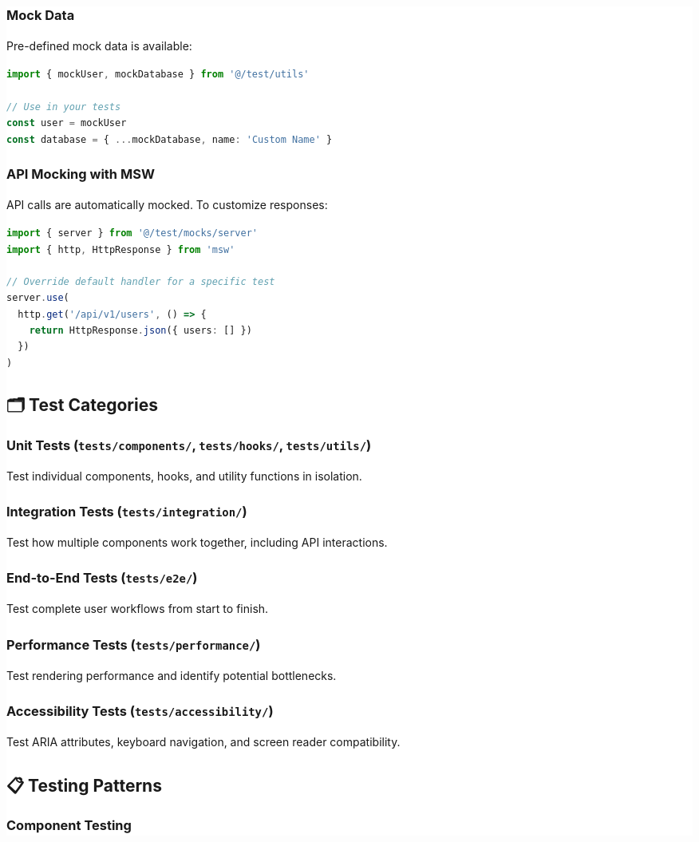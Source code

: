 ### Mock Data

Pre-defined mock data is available:

```typescript
import { mockUser, mockDatabase } from '@/test/utils'

// Use in your tests
const user = mockUser
const database = { ...mockDatabase, name: 'Custom Name' }
```

### API Mocking with MSW

API calls are automatically mocked. To customize responses:

```typescript
import { server } from '@/test/mocks/server'
import { http, HttpResponse } from 'msw'

// Override default handler for a specific test
server.use(
  http.get('/api/v1/users', () => {
    return HttpResponse.json({ users: [] })
  })
)
```

## 🗂️ Test Categories

### **Unit Tests** (`tests/components/`, `tests/hooks/`, `tests/utils/`)
Test individual components, hooks, and utility functions in isolation.

### **Integration Tests** (`tests/integration/`)
Test how multiple components work together, including API interactions.

### **End-to-End Tests** (`tests/e2e/`)
Test complete user workflows from start to finish.

### **Performance Tests** (`tests/performance/`)
Test rendering performance and identify potential bottlenecks.

### **Accessibility Tests** (`tests/accessibility/`)
Test ARIA attributes, keyboard navigation, and screen reader compatibility.

## 📋 Testing Patterns

### Component Testing
